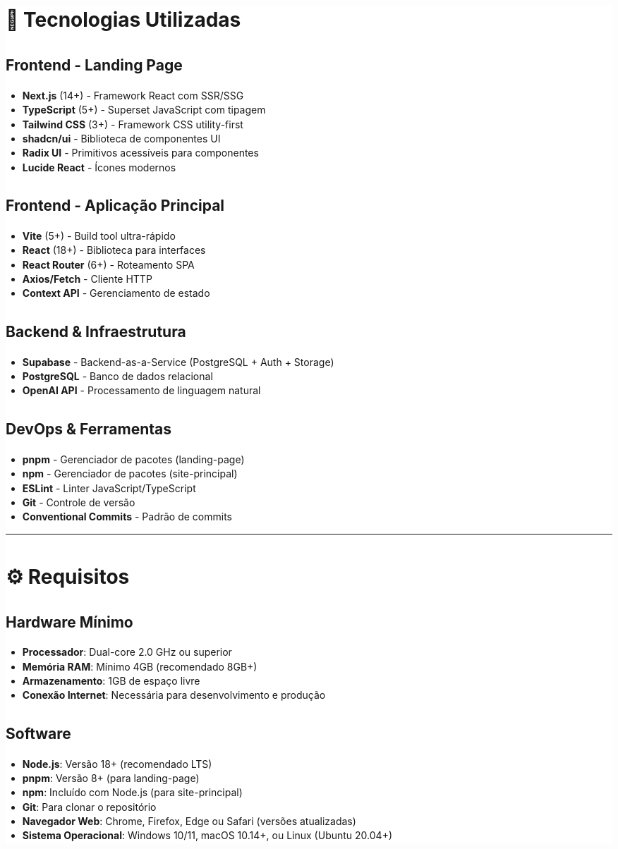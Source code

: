 
# 🔧 Tecnologias Utilizadas

## Frontend - Landing Page
- **Next.js** (14+) - Framework React com SSR/SSG
- **TypeScript** (5+) - Superset JavaScript com tipagem
- **Tailwind CSS** (3+) - Framework CSS utility-first
- **shadcn/ui** - Biblioteca de componentes UI
- **Radix UI** - Primitivos acessíveis para componentes
- **Lucide React** - Ícones modernos

## Frontend - Aplicação Principal
- **Vite** (5+) - Build tool ultra-rápido
- **React** (18+) - Biblioteca para interfaces
- **React Router** (6+) - Roteamento SPA
- **Axios/Fetch** - Cliente HTTP
- **Context API** - Gerenciamento de estado

## Backend & Infraestrutura
- **Supabase** - Backend-as-a-Service (PostgreSQL + Auth + Storage)
- **PostgreSQL** - Banco de dados relacional
- **OpenAI API** - Processamento de linguagem natural

## DevOps & Ferramentas
- **pnpm** - Gerenciador de pacotes (landing-page)
- **npm** - Gerenciador de pacotes (site-principal)
- **ESLint** - Linter JavaScript/TypeScript
- **Git** - Controle de versão
- **Conventional Commits** - Padrão de commits

---

# ⚙️ Requisitos

## Hardware Mínimo
- **Processador**: Dual-core 2.0 GHz ou superior
- **Memória RAM**: Mínimo 4GB (recomendado 8GB+)
- **Armazenamento**: 1GB de espaço livre
- **Conexão Internet**: Necessária para desenvolvimento e produção

## Software
- **Node.js**: Versão 18+ (recomendado LTS)
- **pnpm**: Versão 8+ (para landing-page)
- **npm**: Incluído com Node.js (para site-principal)
- **Git**: Para clonar o repositório
- **Navegador Web**: Chrome, Firefox, Edge ou Safari (versões atualizadas)
- **Sistema Operacional**: Windows 10/11, macOS 10.14+, ou Linux (Ubuntu 20.04+)
